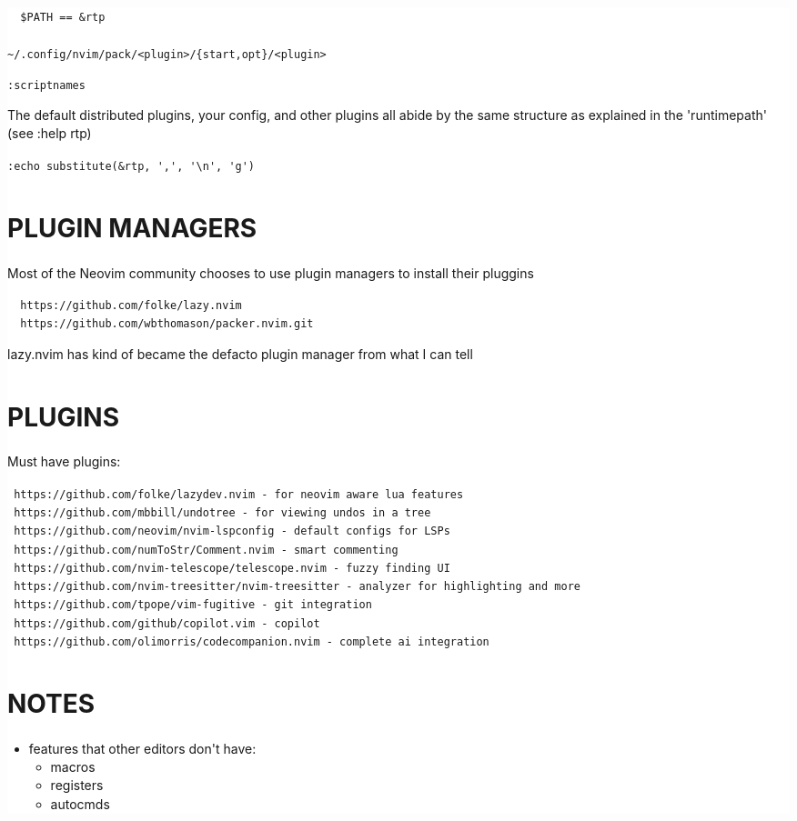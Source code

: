 	  $PATH == &rtp

    ~/.config/nvim/pack/<plugin>/{start,opt}/<plugin>

   ```vim
   :scriptnames
   ```

  The default distributed plugins, your config, and other plugins all
  abide by the same structure as explained in the 'runtimepath'
  (see :help rtp)

   ```vim
   :echo substitute(&rtp, ',', '\n', 'g')
   ```



#     PLUGIN MANAGERS

  Most of the Neovim community chooses to use plugin
      managers to install their pluggins

      https://github.com/folke/lazy.nvim
      https://github.com/wbthomason/packer.nvim.git

  lazy.nvim has kind of became the defacto plugin
          manager from what I can tell



#     PLUGINS

   Must have plugins:

     https://github.com/folke/lazydev.nvim - for neovim aware lua features
     https://github.com/mbbill/undotree - for viewing undos in a tree
     https://github.com/neovim/nvim-lspconfig - default configs for LSPs
     https://github.com/numToStr/Comment.nvim - smart commenting
     https://github.com/nvim-telescope/telescope.nvim - fuzzy finding UI
     https://github.com/nvim-treesitter/nvim-treesitter - analyzer for highlighting and more
     https://github.com/tpope/vim-fugitive - git integration
     https://github.com/github/copilot.vim - copilot
     https://github.com/olimorris/codecompanion.nvim - complete ai integration



#  NOTES

- features that other editors don't have:
  - macros
  - registers
  - autocmds





